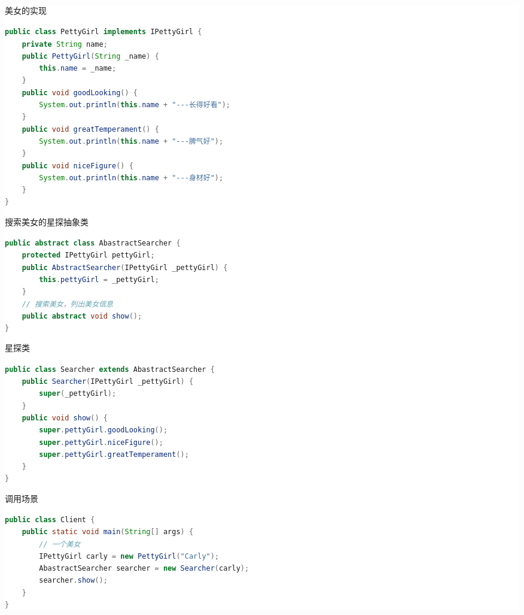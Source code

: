 美女的实现

```java
public class PettyGirl implements IPettyGirl {
    private String name;
    public PettyGirl(String _name) {
        this.name = _name;
    }
    public void goodLooking() {
        System.out.println(this.name + "---长得好看");
    }
    public void greatTemperament() {
        System.out.println(this.name + "---脾气好");
    }
    public void niceFigure() {
        System.out.println(this.name + "---身材好");
    }
}
```

搜索美女的星探抽象类

```java
public abstract class AbastractSearcher {
    protected IPettyGirl pettyGirl;
    public AbstractSearcher(IPettyGirl _pettyGirl) {
        this.pettyGirl = _pettyGirl;
    }
    // 搜索美女，列出美女信息
    public abstract void show();
}
```

星探类

```java
public class Searcher extends AbastractSearcher {
    public Searcher(IPettyGirl _pettyGirl) {
        super(_pettyGirl);
    }
    public void show() {
        super.pettyGirl.goodLooking();
        super.pettyGirl.niceFigure();
        super.pettyGirl.greatTemperament();
    }
}
```

调用场景

```java
public class Client {
    public static void main(String[] args) {
        // 一个美女
        IPettyGirl carly = new PettyGirl("Carly");
        AbastractSearcher searcher = new Searcher(carly);
        searcher.show();
    }
}
```
